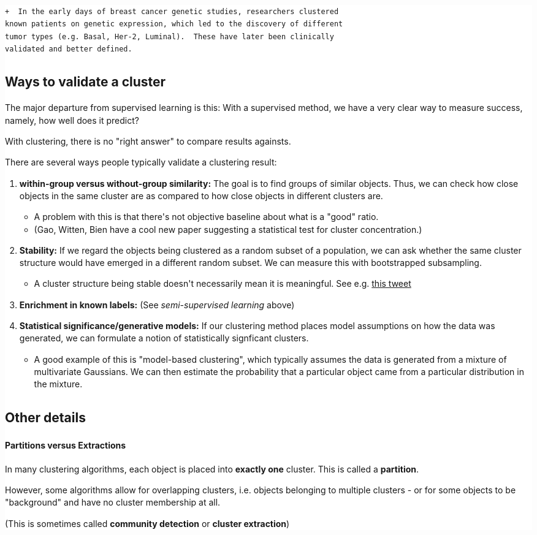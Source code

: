     +  In the early days of breast cancer genetic studies, researchers clustered
    known patients on genetic expression, which led to the discovery of different
    tumor types (e.g. Basal, Her-2, Luminal).  These have later been clinically
    validated and better defined.


## Ways to validate a cluster

The major departure from supervised learning is this:  With a supervised method,
we have a very clear way to measure success, namely, how well does it predict?

With clustering, there is no "right answer" to compare results againsts.

There are several ways people typically validate a clustering result:

1. **within-group versus without-group similarity:**  The goal is to find
groups of similar objects.  Thus, we can check how close objects in the same 
cluster are as compared to how close objects in different clusters are.

     +  A problem with this is that there's not objective baseline about what is
     a "good" ratio. 
     +  (Gao, Witten, Bien have a cool new paper suggesting a statistical test
     for cluster concentration.)
     
     
2.  **Stability:**  If we regard the objects being clustered as a random subset
of a population, we can ask whether the same cluster structure would have emerged
in a different random subset.  We can measure this with bootstrapped subsampling.

    +  A cluster structure being stable doesn't necessarily mean it is meaningful.
    See e.g. [this tweet](https://twitter.com/AndrewZalesky/status/1363741266761027585)
    
    
3.  **Enrichment in known labels:** (See *semi-supervised learning* above)

4.  **Statistical significance/generative models:** If our clustering method 
places model assumptions on how the data was generated, we can formulate a notion
of statistically signficant clusters.  

    +  A good example of this is "model-based clustering", which typically assumes
    the data is generated from a mixture of multivariate Gaussians.  We can then
    estimate the probability that a particular object came from a particular 
    distribution in the mixture.
    
    
## Other details

#### Partitions versus Extractions

In many clustering algorithms, each object is placed into **exactly one** cluster.
This is called a **partition**.

However, some algorithms allow for overlapping clusters, i.e. objects belonging to 
multiple clusters - or for some objects to be "background" and have no cluster 
membership at all.

(This is sometimes called **community detection** or **cluster extraction**)
